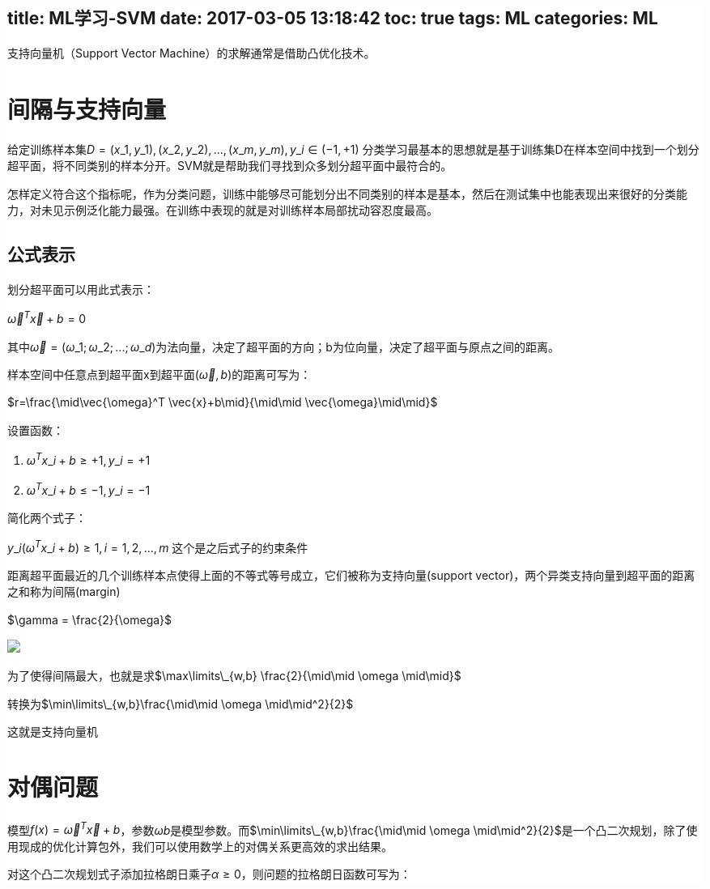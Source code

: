 title: ML学习-SVM
date: 2017-03-05 13:18:42
toc: true
tags: ML
categories: ML
---

支持向量机（Support Vector Machine）的求解通常是借助凸优化技术。

# 间隔与支持向量 #

给定训练样本集$D={(x\_1,y\_1),(x\_2,y\_2),...,(x\_m,y\_m)},y\_i \in (-1,+1 )$  分类学习最基本的思想就是基于训练集D在样本空间中找到一个划分超平面，将不同类别的样本分开。SVM就是帮助我们寻找到众多划分超平面中最符合的。

怎样定义符合这个指标呢，作为分类问题，训练中能够尽可能划分出不同类别的样本是基本，然后在测试集中也能表现出来很好的分类能力，对未见示例泛化能力最强。在训练中表现的就是对训练样本局部扰动容忍度最高。

## 公式表示 ##

划分超平面可以用此式表示：

$\vec{\omega}^T \vec{x} + b=0$

其中$\vec{\omega}=(\omega\_1;\omega\_2;...;\omega\_d)$为法向量，决定了超平面的方向；b为位向量，决定了超平面与原点之间的距离。

样本空间中任意点到超平面x到超平面$(\vec{\omega},b)$的距离可写为：

$r=\frac{\mid\vec{\omega}^T \vec{x}+b\mid}{\mid\mid \vec{\omega}\mid\mid}$

设置函数：

1. $\omega^T x\_i + b \geq +1 , y\_i= +1$

2. $\omega^T x\_i + b \leq -1 , y\_i= -1$

简化两个式子：

$y\_i(\omega^T x\_i +b) \geq 1 , i=1,2,...,m$
这个是之后式子的约束条件

距离超平面最近的几个训练样本点使得上面的不等式等号成立，它们被称为支持向量(support vector)，两个异类支持向量到超平面的距离之和称为间隔(margin)

$\gamma = \frac{2}{\omega}$

![](http://peihao.space/img/article/ml/ml-intro6-1.png)

为了使得间隔最大，也就是求$\max\limits\_{w,b} \frac{2}{\mid\mid \omega \mid\mid}$

转换为$\min\limits\_{w,b}\frac{\mid\mid \omega \mid\mid^2}{2}$

这就是支持向量机

# 对偶问题 #

模型$f(x)=\vec{\omega}^T \vec{x}+b$，参数$\omega b$是模型参数。而$\min\limits\_{w,b}\frac{\mid\mid \omega \mid\mid^2}{2}$是一个凸二次规划，除了使用现成的优化计算包外，我们可以使用数学上的对偶关系更高效的求出结果。

对这个凸二次规划式子添加拉格朗日乘子$\alpha \geq 0$，则问题的拉格朗日函数可写为：
